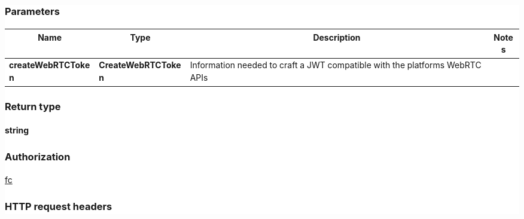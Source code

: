 ### Parameters

| Name                  | Type                  | Description                                                                 | Notes |
| --------------------- | --------------------- | --------------------------------------------------------------------------- | ----- |
| **createWebRTCToken** | **CreateWebRTCToken** | Information needed to craft a JWT compatible with the platforms WebRTC APIs |

### Return type

**string**

### Authorization

[fc](README.md#fc)

### HTTP request headers

